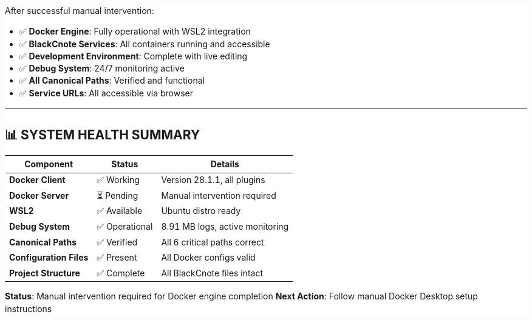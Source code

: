After successful manual intervention:
- ✅ **Docker Engine**: Fully operational with WSL2 integration
- ✅ **BlackCnote Services**: All containers running and accessible
- ✅ **Development Environment**: Complete with live editing
- ✅ **Debug System**: 24/7 monitoring active
- ✅ **All Canonical Paths**: Verified and functional
- ✅ **Service URLs**: All accessible via browser

---

## **📊 SYSTEM HEALTH SUMMARY**

| Component | Status | Details |
|-----------|--------|---------|
| **Docker Client** | ✅ Working | Version 28.1.1, all plugins |
| **Docker Server** | ⏳ Pending | Manual intervention required |
| **WSL2** | ✅ Available | Ubuntu distro ready |
| **Debug System** | ✅ Operational | 8.91 MB logs, active monitoring |
| **Canonical Paths** | ✅ Verified | All 6 critical paths correct |
| **Configuration Files** | ✅ Present | All Docker configs valid |
| **Project Structure** | ✅ Complete | All BlackCnote files intact |

**Status**: Manual intervention required for Docker engine completion
**Next Action**: Follow manual Docker Desktop setup instructions 